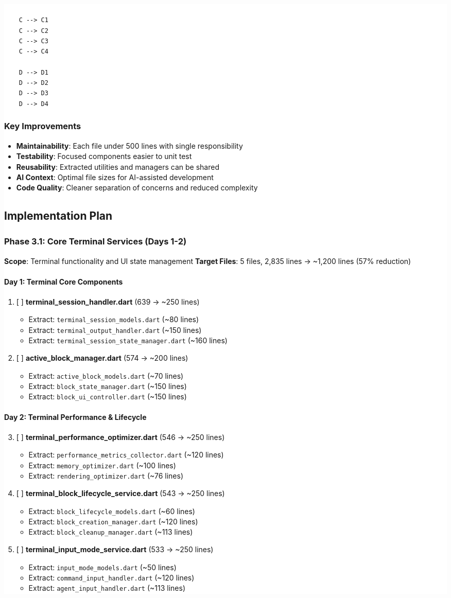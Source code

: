 ```mermaid
    
    C --> C1
    C --> C2
    C --> C3
    C --> C4
    
    D --> D1
    D --> D2
    D --> D3
    D --> D4
```

### Key Improvements
- **Maintainability**: Each file under 500 lines with single responsibility
- **Testability**: Focused components easier to unit test
- **Reusability**: Extracted utilities and managers can be shared
- **AI Context**: Optimal file sizes for AI-assisted development
- **Code Quality**: Cleaner separation of concerns and reduced complexity

## Implementation Plan

### Phase 3.1: Core Terminal Services (Days 1-2)
**Scope**: Terminal functionality and UI state management
**Target Files**: 5 files, 2,835 lines → ~1,200 lines (57% reduction)

#### Day 1: Terminal Core Components
1. [ ] **terminal_session_handler.dart** (639 → ~250 lines)
   - Extract: `terminal_session_models.dart` (~80 lines)
   - Extract: `terminal_output_handler.dart` (~150 lines)
   - Extract: `terminal_session_state_manager.dart` (~160 lines)

2. [ ] **active_block_manager.dart** (574 → ~200 lines)
   - Extract: `active_block_models.dart` (~70 lines)
   - Extract: `block_state_manager.dart` (~150 lines)
   - Extract: `block_ui_controller.dart` (~150 lines)

#### Day 2: Terminal Performance & Lifecycle
3. [ ] **terminal_performance_optimizer.dart** (546 → ~250 lines)
   - Extract: `performance_metrics_collector.dart` (~120 lines)
   - Extract: `memory_optimizer.dart` (~100 lines)
   - Extract: `rendering_optimizer.dart` (~76 lines)

4. [ ] **terminal_block_lifecycle_service.dart** (543 → ~250 lines)
   - Extract: `block_lifecycle_models.dart` (~60 lines)
   - Extract: `block_creation_manager.dart` (~120 lines)
   - Extract: `block_cleanup_manager.dart` (~113 lines)

5. [ ] **terminal_input_mode_service.dart** (533 → ~250 lines)
   - Extract: `input_mode_models.dart` (~50 lines)
   - Extract: `command_input_handler.dart` (~120 lines)
   - Extract: `agent_input_handler.dart` (~113 lines)
